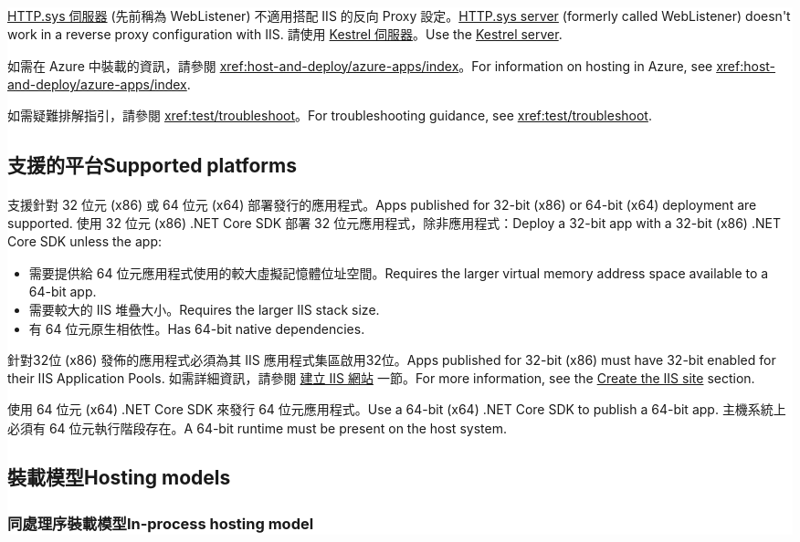 <span data-ttu-id="5a379-139">[HTTP.sys 伺服器](xref:fundamentals/servers/httpsys) (先前稱為 WebListener) 不適用搭配 IIS 的反向 Proxy 設定。</span><span class="sxs-lookup"><span data-stu-id="5a379-139">[HTTP.sys server](xref:fundamentals/servers/httpsys) (formerly called WebListener) doesn't work in a reverse proxy configuration with IIS.</span></span> <span data-ttu-id="5a379-140">請使用 [Kestrel 伺服器](xref:fundamentals/servers/kestrel)。</span><span class="sxs-lookup"><span data-stu-id="5a379-140">Use the [Kestrel server](xref:fundamentals/servers/kestrel).</span></span>

<span data-ttu-id="5a379-141">如需在 Azure 中裝載的資訊，請參閱 <xref:host-and-deploy/azure-apps/index>。</span><span class="sxs-lookup"><span data-stu-id="5a379-141">For information on hosting in Azure, see <xref:host-and-deploy/azure-apps/index>.</span></span>

<span data-ttu-id="5a379-142">如需疑難排解指引，請參閱 <xref:test/troubleshoot>。</span><span class="sxs-lookup"><span data-stu-id="5a379-142">For troubleshooting guidance, see <xref:test/troubleshoot>.</span></span>

## <a name="supported-platforms"></a><span data-ttu-id="5a379-143">支援的平台</span><span class="sxs-lookup"><span data-stu-id="5a379-143">Supported platforms</span></span>

<span data-ttu-id="5a379-144">支援針對 32 位元 (x86) 或 64 位元 (x64) 部署發行的應用程式。</span><span class="sxs-lookup"><span data-stu-id="5a379-144">Apps published for 32-bit (x86) or 64-bit (x64) deployment are supported.</span></span> <span data-ttu-id="5a379-145">使用 32 位元 (x86) .NET Core SDK 部署 32 位元應用程式，除非應用程式：</span><span class="sxs-lookup"><span data-stu-id="5a379-145">Deploy a 32-bit app with a 32-bit (x86) .NET Core SDK unless the app:</span></span>

* <span data-ttu-id="5a379-146">需要提供給 64 位元應用程式使用的較大虛擬記憶體位址空間。</span><span class="sxs-lookup"><span data-stu-id="5a379-146">Requires the larger virtual memory address space available to a 64-bit app.</span></span>
* <span data-ttu-id="5a379-147">需要較大的 IIS 堆疊大小。</span><span class="sxs-lookup"><span data-stu-id="5a379-147">Requires the larger IIS stack size.</span></span>
* <span data-ttu-id="5a379-148">有 64 位元原生相依性。</span><span class="sxs-lookup"><span data-stu-id="5a379-148">Has 64-bit native dependencies.</span></span>

<span data-ttu-id="5a379-149">針對32位 (x86) 發佈的應用程式必須為其 IIS 應用程式集區啟用32位。</span><span class="sxs-lookup"><span data-stu-id="5a379-149">Apps published for 32-bit (x86) must have 32-bit enabled for their IIS Application Pools.</span></span> <span data-ttu-id="5a379-150">如需詳細資訊，請參閱 [建立 IIS 網站](#create-the-iis-site) 一節。</span><span class="sxs-lookup"><span data-stu-id="5a379-150">For more information, see the [Create the IIS site](#create-the-iis-site) section.</span></span>

<span data-ttu-id="5a379-151">使用 64 位元 (x64) .NET Core SDK 來發行 64 位元應用程式。</span><span class="sxs-lookup"><span data-stu-id="5a379-151">Use a 64-bit (x64) .NET Core SDK to publish a 64-bit app.</span></span> <span data-ttu-id="5a379-152">主機系統上必須有 64 位元執行階段存在。</span><span class="sxs-lookup"><span data-stu-id="5a379-152">A 64-bit runtime must be present on the host system.</span></span>

## <a name="hosting-models"></a><span data-ttu-id="5a379-153">裝載模型</span><span class="sxs-lookup"><span data-stu-id="5a379-153">Hosting models</span></span>

### <a name="in-process-hosting-model"></a><span data-ttu-id="5a379-154">同處理序裝載模型</span><span class="sxs-lookup"><span data-stu-id="5a379-154">In-process hosting model</span></span>
